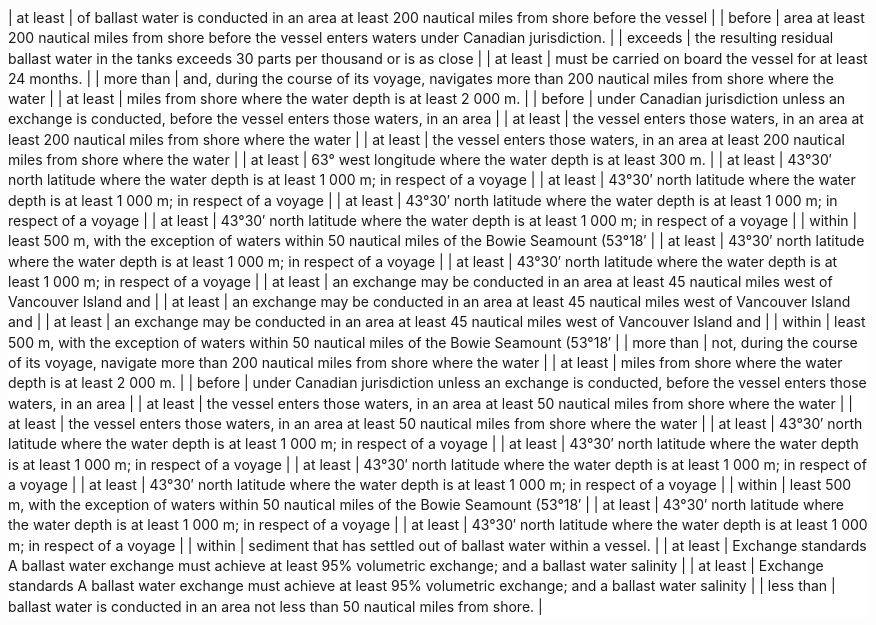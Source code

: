 | at least      | of ballast water is conducted in an area at least 200 nautical miles from shore before the vessel                            |
| before        | area at least 200 nautical miles from shore before  the vessel enters waters under Canadian jurisdiction.                    |
| exceeds       | the resulting residual ballast water in the tanks exceeds 30 parts per thousand or is as close                               |
| at least      | must be carried on board the vessel for at least  24 months.                                                                 |
| more than     | and, during the course of its voyage, navigates more than 200 nautical miles from shore where the water                      |
| at least      | miles from shore where the water depth is at least  2 000 m.                                                                 |
| before        | under Canadian jurisdiction unless an exchange is conducted, before the vessel enters those waters, in an area               |
| at least      | the vessel enters those waters, in an area at least 200 nautical miles from shore where the water                            |
| at least      | the vessel enters those waters, in an area at least 200 nautical miles from shore where the water                            |
| at least      | 63° west longitude where the water depth is at least  300 m.                                                                 |
| at least      | 43°30′ north latitude where the water depth is at least 1 000 m; in respect of a voyage                                      |
| at least      | 43°30′ north latitude where the water depth is at least 1 000 m; in respect of a voyage                                      |
| at least      | 43°30′ north latitude where the water depth is at least 1 000 m; in respect of a voyage                                      |
| at least      | 43°30′ north latitude where the water depth is at least 1 000 m; in respect of a voyage                                      |
| within        | least 500 m, with the exception of waters within 50 nautical miles of the Bowie Seamount (53°18′                             |
| at least      | 43°30′ north latitude where the water depth is at least 1 000 m; in respect of a voyage                                      |
| at least      | 43°30′ north latitude where the water depth is at least 1 000 m; in respect of a voyage                                      |
| at least      | an exchange may be conducted in an area at least 45 nautical miles west of Vancouver Island and                              |
| at least      | an exchange may be conducted in an area at least 45 nautical miles west of Vancouver Island and                              |
| at least      | an exchange may be conducted in an area at least 45 nautical miles west of Vancouver Island and                              |
| within        | least 500 m, with the exception of waters within 50 nautical miles of the Bowie Seamount (53°18′                             |
| more than     | not, during the course of its voyage, navigate more than 200 nautical miles from shore where the water                       |
| at least      | miles from shore where the water depth is at least  2 000 m.                                                                 |
| before        | under Canadian jurisdiction unless an exchange is conducted, before the vessel enters those waters, in an area               |
| at least      | the vessel enters those waters, in an area at least 50 nautical miles from shore where the water                             |
| at least      | the vessel enters those waters, in an area at least 50 nautical miles from shore where the water                             |
| at least      | 43°30′ north latitude where the water depth is at least 1 000 m; in respect of a voyage                                      |
| at least      | 43°30′ north latitude where the water depth is at least 1 000 m; in respect of a voyage                                      |
| at least      | 43°30′ north latitude where the water depth is at least 1 000 m; in respect of a voyage                                      |
| at least      | 43°30′ north latitude where the water depth is at least 1 000 m; in respect of a voyage                                      |
| within        | least 500 m, with the exception of waters within 50 nautical miles of the Bowie Seamount (53°18′                             |
| at least      | 43°30′ north latitude where the water depth is at least 1 000 m; in respect of a voyage                                      |
| at least      | 43°30′ north latitude where the water depth is at least 1 000 m; in respect of a voyage                                      |
| within        | sediment that has settled out of ballast water within  a vessel.                                                             |
| at least      | Exchange standards A ballast water exchange must achieve  at least 95% volumetric exchange; and a ballast water salinity     |
| at least      | Exchange standards A ballast water exchange must achieve  at least 95% volumetric exchange; and a ballast water salinity     |
| less than     | ballast water is conducted in an area not less than  50 nautical miles from shore.                                           |